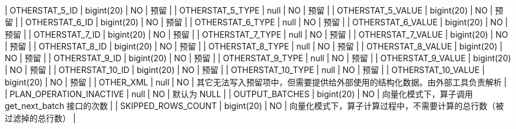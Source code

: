 | OTHERSTAT_5_ID | bigint(20) | NO | 预留 |
| OTHERSTAT_5_TYPE | null | NO | 预留 |
| OTHERSTAT_5_VALUE | bigint(20) | NO | 预留 |
| OTHERSTAT_6_ID | bigint(20) | NO | 预留 |
| OTHERSTAT_6_TYPE | null | NO | 预留 |
| OTHERSTAT_6_VALUE | bigint(20) | NO | 预留 |
| OTHERSTAT_7_ID | bigint(20) | NO | 预留 |
| OTHERSTAT_7_TYPE | null | NO | 预留 |
| OTHERSTAT_7_VALUE | bigint(20) | NO | 预留 |
| OTHERSTAT_8_ID | bigint(20) | NO | 预留 |
| OTHERSTAT_8_TYPE | null | NO | 预留 |
| OTHERSTAT_8_VALUE | bigint(20) | NO | 预留 |
| OTHERSTAT_9_ID | bigint(20) | NO | 预留 |
| OTHERSTAT_9_TYPE | null | NO | 预留 |
| OTHERSTAT_9_VALUE | bigint(20) | NO | 预留 |
| OTHERSTAT_10_ID | bigint(20) | NO | 预留 |
| OTHERSTAT_10_TYPE | null | NO | 预留 |
| OTHERSTAT_10_VALUE | bigint(20) | NO | 预留 |
| OTHER_XML | null | NO | 其它无法写入预留项中，但需要提供给外部使用的结构化数据。由外部工具负责解析 |
| PLAN_OPERATION_INACTIVE | null | NO | 默认为 NULL |
| OUTPUT_BATCHES | bigint(20) | NO | 向量化模式下，算子调用 get_next_batch 接口的次数 |
| SKIPPED_ROWS_COUNT | bigint(20) | NO | 向量化模式下，算子计算过程中，不需要计算的总行数（被过滤掉的总行数） |
